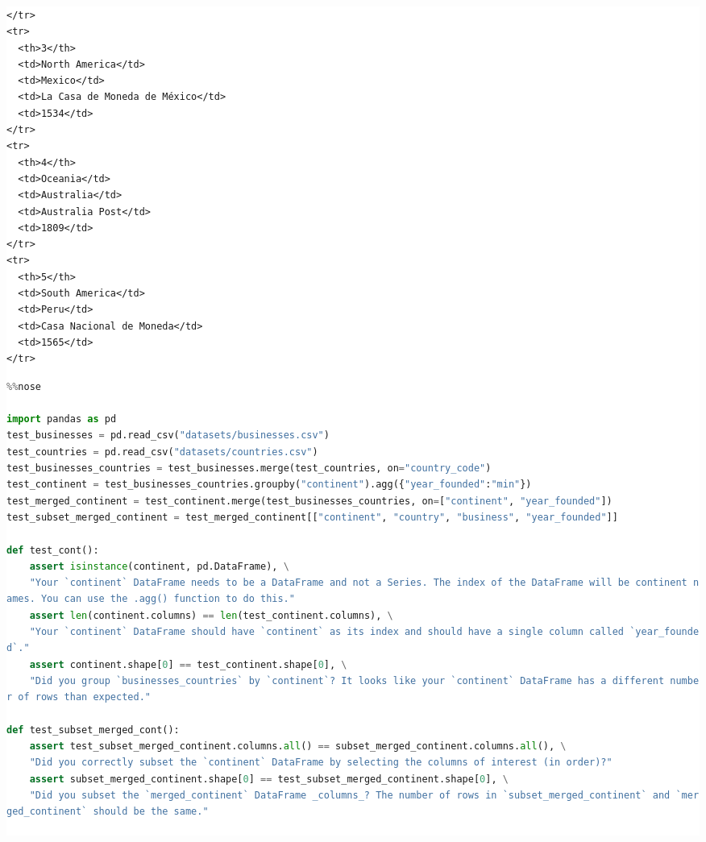     </tr>
    <tr>
      <th>3</th>
      <td>North America</td>
      <td>Mexico</td>
      <td>La Casa de Moneda de México</td>
      <td>1534</td>
    </tr>
    <tr>
      <th>4</th>
      <td>Oceania</td>
      <td>Australia</td>
      <td>Australia Post</td>
      <td>1809</td>
    </tr>
    <tr>
      <th>5</th>
      <td>South America</td>
      <td>Peru</td>
      <td>Casa Nacional de Moneda</td>
      <td>1565</td>
    </tr>
  </tbody>
</table>
</div>




```python
%%nose

import pandas as pd
test_businesses = pd.read_csv("datasets/businesses.csv")
test_countries = pd.read_csv("datasets/countries.csv")
test_businesses_countries = test_businesses.merge(test_countries, on="country_code")
test_continent = test_businesses_countries.groupby("continent").agg({"year_founded":"min"})
test_merged_continent = test_continent.merge(test_businesses_countries, on=["continent", "year_founded"])
test_subset_merged_continent = test_merged_continent[["continent", "country", "business", "year_founded"]]

def test_cont():
    assert isinstance(continent, pd.DataFrame), \
    "Your `continent` DataFrame needs to be a DataFrame and not a Series. The index of the DataFrame will be continent names. You can use the .agg() function to do this."
    assert len(continent.columns) == len(test_continent.columns), \
    "Your `continent` DataFrame should have `continent` as its index and should have a single column called `year_founded`."
    assert continent.shape[0] == test_continent.shape[0], \
    "Did you group `businesses_countries` by `continent`? It looks like your `continent` DataFrame has a different number of rows than expected."

def test_subset_merged_cont():
    assert test_subset_merged_continent.columns.all() == subset_merged_continent.columns.all(), \
    "Did you correctly subset the `continent` DataFrame by selecting the columns of interest (in order)?"
    assert subset_merged_continent.shape[0] == test_subset_merged_continent.shape[0], \
    "Did you subset the `merged_continent` DataFrame _columns_? The number of rows in `subset_merged_continent` and `merged_continent` should be the same."
 
```
